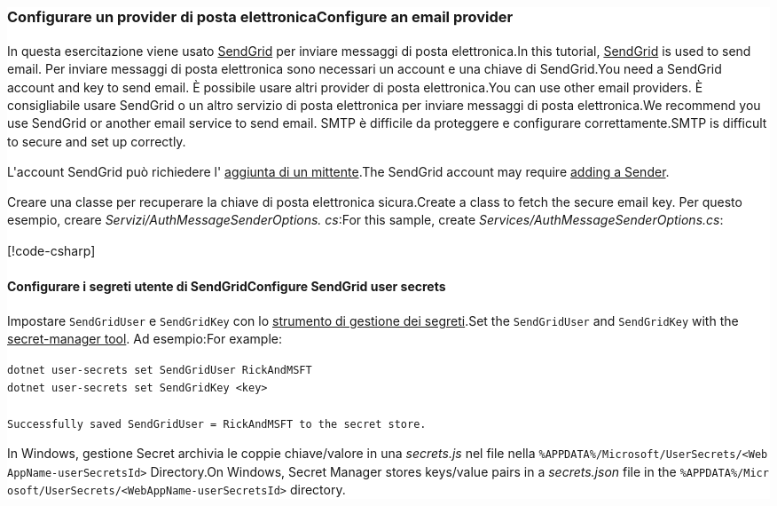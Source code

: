 ### <a name="configure-an-email-provider"></a><span data-ttu-id="5790d-121">Configurare un provider di posta elettronica</span><span class="sxs-lookup"><span data-stu-id="5790d-121">Configure an email provider</span></span>

<span data-ttu-id="5790d-122">In questa esercitazione viene usato [SendGrid](https://sendgrid.com) per inviare messaggi di posta elettronica.</span><span class="sxs-lookup"><span data-stu-id="5790d-122">In this tutorial, [SendGrid](https://sendgrid.com) is used to send email.</span></span> <span data-ttu-id="5790d-123">Per inviare messaggi di posta elettronica sono necessari un account e una chiave di SendGrid.</span><span class="sxs-lookup"><span data-stu-id="5790d-123">You need a SendGrid account and key to send email.</span></span> <span data-ttu-id="5790d-124">È possibile usare altri provider di posta elettronica.</span><span class="sxs-lookup"><span data-stu-id="5790d-124">You can use other email providers.</span></span> <span data-ttu-id="5790d-125">È consigliabile usare SendGrid o un altro servizio di posta elettronica per inviare messaggi di posta elettronica.</span><span class="sxs-lookup"><span data-stu-id="5790d-125">We recommend you use SendGrid or another email service to send email.</span></span> <span data-ttu-id="5790d-126">SMTP è difficile da proteggere e configurare correttamente.</span><span class="sxs-lookup"><span data-stu-id="5790d-126">SMTP is difficult to secure and set up correctly.</span></span>

<span data-ttu-id="5790d-127">L'account SendGrid può richiedere l' [aggiunta di un mittente](https://sendgrid.com/docs/ui/sending-email/senders/).</span><span class="sxs-lookup"><span data-stu-id="5790d-127">The SendGrid account may require [adding a Sender](https://sendgrid.com/docs/ui/sending-email/senders/).</span></span>

<span data-ttu-id="5790d-128">Creare una classe per recuperare la chiave di posta elettronica sicura.</span><span class="sxs-lookup"><span data-stu-id="5790d-128">Create a class to fetch the secure email key.</span></span> <span data-ttu-id="5790d-129">Per questo esempio, creare *Servizi/AuthMessageSenderOptions. cs*:</span><span class="sxs-lookup"><span data-stu-id="5790d-129">For this sample, create *Services/AuthMessageSenderOptions.cs*:</span></span>

[!code-csharp[](accconfirm/sample/WebPWrecover30/Services/AuthMessageSenderOptions.cs?name=snippet1)]

#### <a name="configure-sendgrid-user-secrets"></a><span data-ttu-id="5790d-130">Configurare i segreti utente di SendGrid</span><span class="sxs-lookup"><span data-stu-id="5790d-130">Configure SendGrid user secrets</span></span>

<span data-ttu-id="5790d-131">Impostare `SendGridUser` e `SendGridKey` con lo [strumento di gestione dei segreti](xref:security/app-secrets).</span><span class="sxs-lookup"><span data-stu-id="5790d-131">Set the `SendGridUser` and `SendGridKey` with the [secret-manager tool](xref:security/app-secrets).</span></span> <span data-ttu-id="5790d-132">Ad esempio:</span><span class="sxs-lookup"><span data-stu-id="5790d-132">For example:</span></span>

```dotnetcli
dotnet user-secrets set SendGridUser RickAndMSFT
dotnet user-secrets set SendGridKey <key>

Successfully saved SendGridUser = RickAndMSFT to the secret store.
```

<span data-ttu-id="5790d-133">In Windows, gestione Secret archivia le coppie chiave/valore in una *secrets.js* nel file nella `%APPDATA%/Microsoft/UserSecrets/<WebAppName-userSecretsId>` Directory.</span><span class="sxs-lookup"><span data-stu-id="5790d-133">On Windows, Secret Manager stores keys/value pairs in a *secrets.json* file in the `%APPDATA%/Microsoft/UserSecrets/<WebAppName-userSecretsId>` directory.</span></span>
